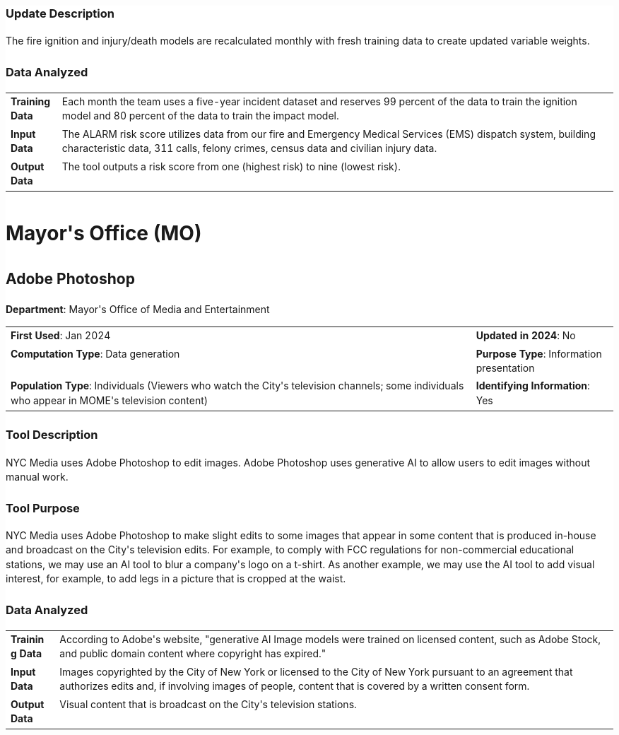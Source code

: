 ### Update Description

The fire ignition and injury/death models are recalculated monthly with fresh training data to create updated variable weights.


### Data Analyzed

| | |
|:--|:--|
| __Training Data__ | Each month the team uses a five-year incident dataset and reserves 99 percent of the data to train the ignition model and 80 percent of the data to train the impact model. |
| __Input Data__ | The ALARM risk score utilizes data from our fire and Emergency Medical Services (EMS) dispatch system, building characteristic data, 311 calls, felony crimes, census data and civilian injury data. |
| __Output Data__ | The tool outputs a risk score from one (highest risk) to nine (lowest risk). |



# Mayor's Office (MO)

## Adobe Photoshop

__Department__: Mayor's Office of Media and Entertainment

| | |
|:--|:--|
| __First Used__: Jan 2024                | __Updated in 2024__: No    |
| __Computation Type__: Data generation  | __Purpose Type__: Information presentation  |
| __Population Type__: Individuals (Viewers who watch the City's television channels; some individuals who appear in MOME's television content)      | __Identifying Information__: Yes |  |

### Tool Description

NYC Media uses Adobe Photoshop to edit images. Adobe Photoshop uses generative AI to allow users to edit images without manual work.

### Tool Purpose

NYC Media uses Adobe Photoshop to make slight edits to some images that appear in some content that is produced in-house and broadcast on the City's television edits.  For example, to comply with FCC regulations for non-commercial educational stations, we may use an AI tool to blur a company's logo on a t-shirt. As another example, we may use the AI tool to add visual interest, for example, to add legs in a picture that is cropped at the waist. 



### Data Analyzed

| | |
|:--|:--|
| __Training Data__ | According to Adobe's website, "generative AI Image models were trained on licensed content, such as Adobe Stock, and public domain content where copyright has expired." |
| __Input Data__ | Images copyrighted by the City of New York or licensed to the City of New York pursuant to an agreement that authorizes edits and, if involving images of people, content that is covered by a written consent form. |
| __Output Data__ | Visual content that is broadcast on the City's television stations. |
